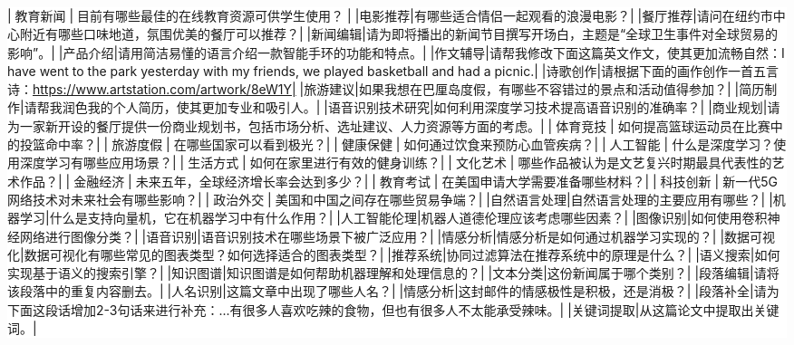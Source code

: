| 教育新闻 | 目前有哪些最佳的在线教育资源可供学生使用？ |
|电影推荐|有哪些适合情侣一起观看的浪漫电影？|
|餐厅推荐|请问在纽约市中心附近有哪些口味地道，氛围优美的餐厅可以推荐？|
|新闻编辑|请为即将播出的新闻节目撰写开场白，主题是“全球卫生事件对全球贸易的影响”。|
|产品介绍|请用简洁易懂的语言介绍一款智能手环的功能和特点。|
|作文辅导|请帮我修改下面这篇英文作文，使其更加流畅自然：I have went to the park yesterday with my friends, we played basketball and had a picnic.|
|诗歌创作|请根据下面的画作创作一首五言诗：https://www.artstation.com/artwork/8eW1Y|
|旅游建议|如果我想在巴厘岛度假，有哪些不容错过的景点和活动值得参加？|
|简历制作|请帮我润色我的个人简历，使其更加专业和吸引人。|
|语音识别技术研究|如何利用深度学习技术提高语音识别的准确率？|
|商业规划|请为一家新开设的餐厅提供一份商业规划书，包括市场分析、选址建议、人力资源等方面的考虑。|
| 体育竞技 | 如何提高篮球运动员在比赛中的投篮命中率？|
| 旅游度假 | 在哪些国家可以看到极光？|
| 健康保健 | 如何通过饮食来预防心血管疾病？|
| 人工智能 | 什么是深度学习？使用深度学习有哪些应用场景？|
| 生活方式 | 如何在家里进行有效的健身训练？|
| 文化艺术 | 哪些作品被认为是文艺复兴时期最具代表性的艺术作品？|
| 金融经济 | 未来五年，全球经济增长率会达到多少？|
| 教育考试 | 在美国申请大学需要准备哪些材料？|
| 科技创新 | 新一代5G网络技术对未来社会有哪些影响？|
| 政治外交 | 美国和中国之间存在哪些贸易争端？|
|自然语言处理|自然语言处理的主要应用有哪些？|
|机器学习|什么是支持向量机，它在机器学习中有什么作用？|
|人工智能伦理|机器人道德伦理应该考虑哪些因素？|
|图像识别|如何使用卷积神经网络进行图像分类？|
|语音识别|语音识别技术在哪些场景下被广泛应用？|
|情感分析|情感分析是如何通过机器学习实现的？|
|数据可视化|数据可视化有哪些常见的图表类型？如何选择适合的图表类型？|
|推荐系统|协同过滤算法在推荐系统中的原理是什么？|
|语义搜索|如何实现基于语义的搜索引擎？|
|知识图谱|知识图谱是如何帮助机器理解和处理信息的？|
|文本分类|这份新闻属于哪个类别？|
|段落编辑|请将该段落中的重复内容删去。|
|人名识别|这篇文章中出现了哪些人名？|
|情感分析|这封邮件的情感极性是积极，还是消极？|
|段落补全|请为下面这段话增加2-3句话来进行补充：...有很多人喜欢吃辣的食物，但也有很多人不太能承受辣味。|
|关键词提取|从这篇论文中提取出关键词。|